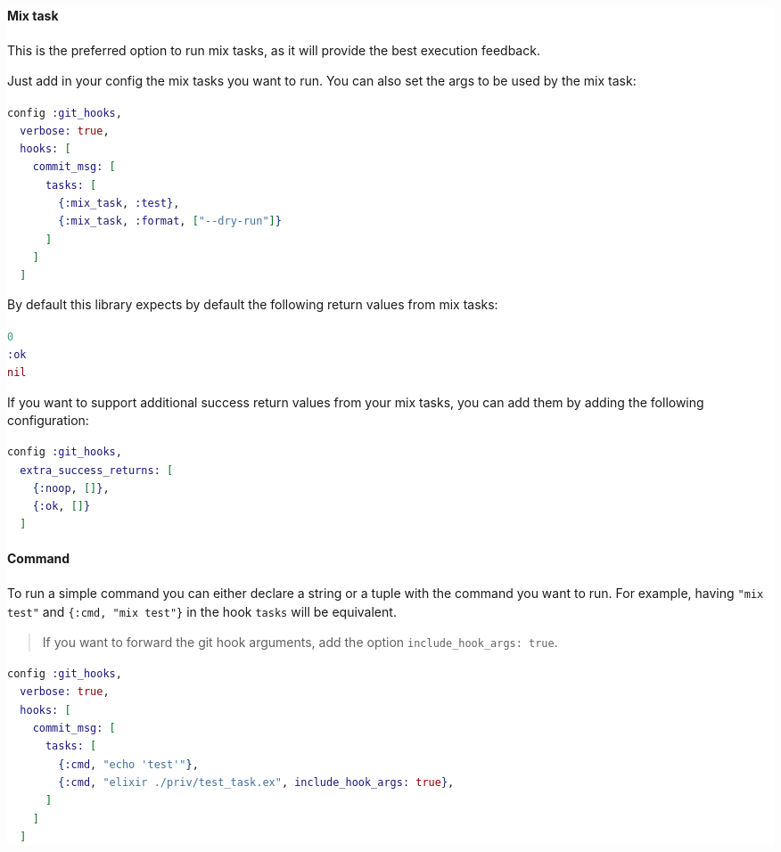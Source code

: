#### Mix task

This is the preferred option to run mix tasks, as it will provide the best
execution feedback.

Just add in your config the mix tasks you want to run. You can also set the args
to be used by the mix task:

```elixir
config :git_hooks,
  verbose: true,
  hooks: [
    commit_msg: [
      tasks: [
        {:mix_task, :test},
        {:mix_task, :format, ["--dry-run"]}
      ]
    ]
  ]
```

By default this library expects by default the following return values from mix tasks:

```elixir
0
:ok
nil
```

If you want to support additional success return values from your mix tasks, you
can add them by adding the following configuration:

```elixir
config :git_hooks,
  extra_success_returns: [
    {:noop, []},
    {:ok, []}
  ]
```

#### Command

To run a simple command you can either declare a string or a tuple with the
command you want to run. For example, having `"mix test"` and `{:cmd, "mix
test"}` in the hook `tasks` will be equivalent.

> If you want to forward the git hook arguments, add the option
> `include_hook_args: true`.

```elixir
config :git_hooks,
  verbose: true,
  hooks: [
    commit_msg: [
      tasks: [
        {:cmd, "echo 'test'"},
        {:cmd, "elixir ./priv/test_task.ex", include_hook_args: true},
      ]
    ]
  ]
```
